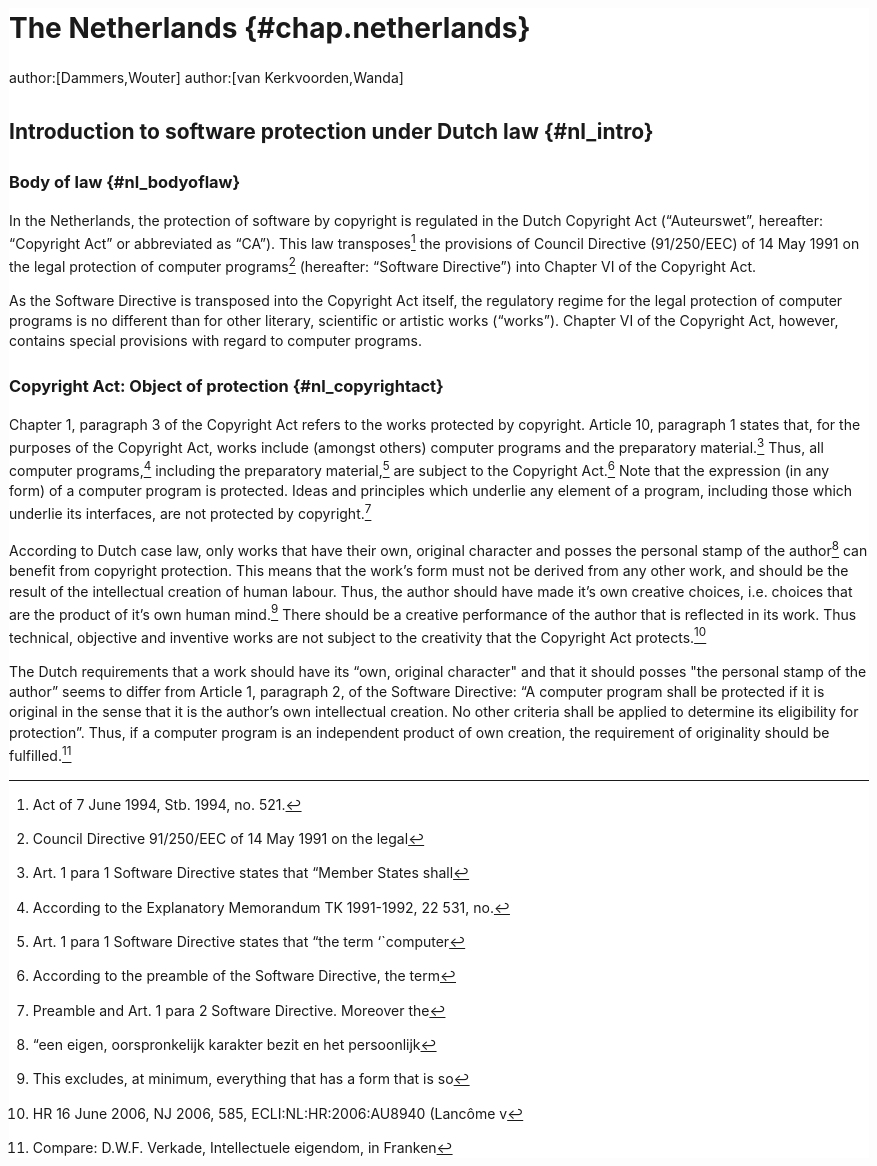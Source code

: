 The Netherlands {#chap.netherlands}
===============

author:\[Dammers,Wouter\] author:\[van Kerkvoorden,Wanda\]

Introduction to software protection under Dutch law {#nl_intro}
---------------------------------------------------

### Body of law {#nl_bodyoflaw}

In the Netherlands, the protection of software by copyright is regulated
in the Dutch Copyright Act (“Auteurswet”, hereafter: “Copyright Act” or
abbreviated as “CA”). This law transposes[^1] the provisions of Council
Directive (91/250/EEC) of 14 May 1991 on the legal protection of
computer programs[^2] (hereafter: “Software Directive”) into Chapter VI
of the Copyright Act.

As the Software Directive is transposed into the Copyright Act itself,
the regulatory regime for the legal protection of computer programs is
no different than for other literary, scientific or artistic works
(“works”). Chapter VI of the Copyright Act, however, contains special
provisions with regard to computer programs.

### Copyright Act: Object of protection {#nl_copyrightact}

Chapter 1, paragraph 3 of the Copyright Act refers to the works
protected by copyright. Article 10, paragraph 1 states that, for the
purposes of the Copyright Act, works include (amongst others) computer
programs and the preparatory material.[^3] Thus, all computer
programs,[^4] including the preparatory material,[^5] are subject to the
Copyright Act.[^6] Note that the expression (in any form) of a computer
program is protected. Ideas and principles which underlie any element of
a program, including those which underlie its interfaces, are not
protected by copyright.[^7]

According to Dutch case law, only works that have their own, original
character and posses the personal stamp of the author[^8] can benefit
from copyright protection. This means that the work’s form must not be
derived from any other work, and should be the result of the
intellectual creation of human labour. Thus, the author should have made
it’s own creative choices, i.e. choices that are the product of it’s own
human mind.[^9] There should be a creative performance of the author
that is reflected in its work. Thus technical, objective and inventive
works are not subject to the creativity that the Copyright Act
protects.[^10]

The Dutch requirements that a work should have its “own, original
character" and that it should posses "the personal stamp of the author”
seems to differ from Article 1, paragraph 2, of the Software Directive:
“A computer program shall be protected if it is original in the sense
that it is the author’s own intellectual creation. No other criteria
shall be applied to determine its eligibility for protection”. Thus, if
a computer program is an independent product of own creation, the
requirement of originality should be fulfilled.[^11]


[^1]: Act of 7 June 1994, Stb. 1994, no. 521.
[^2]: Council Directive 91/250/EEC of 14 May 1991 on the legal
[^3]: Art. 1 para 1 Software Directive states that “Member States shall
[^4]: According to the Explanatory Memorandum TK 1991-1992, 22 531, no.
[^5]: Art. 1 para 1 Software Directive states that “the term ‘\`computer
[^6]: According to the preamble of the Software Directive, the term
[^7]: Preamble and Art. 1 para 2 Software Directive. Moreover the
[^8]: “een eigen, oorspronkelijk karakter bezit en het persoonlijk
[^9]: This excludes, at minimum, everything that has a form that is so
[^10]: HR 16 June 2006, NJ 2006, 585, ECLI:NL:HR:2006:AU8940 (Lancôme v
[^11]: Compare: D.W.F. Verkade, Intellectuele eigendom, in Franken
[^12]: Amendments to the Copyright Act in connection with the abolition
[^13]: Only provable derivation can be forbidden: See for instance HR 27
[^14]: Schedules, theatre programmes, catalogues, telephone directories,
[^15]: See: A. Meijboom, Recht en Informatietechnologie, 7.3.2.3, p. 11,
[^16]: According to Article 2 para 1 of the Software Directive “the
[^17]: As a consequence, if a one-man business is to be converted into a
[^18]: A copyright notice does not qualify, in principle, as presumptive
[^19]: See HR 25 March 1949, NJ 1950, 643, with annotation by DJV, and
[^20]: Besides that, Article 3:166 ff. of the Dutch Civil Code applies
[^21]: See: Hof 's-Hertogenbosch 25 May 1994, AMI 1996, p. 116, with
[^22]: A. Meijboom, Recht en Informatietechnologie, SDU: Den Haag 1999,
[^23]: Thus, the employee should have the task of developing software.
[^24]: See Article 2 para 3 Software Directive. This article uses the
[^25]: Article 2 para 2 of the Copyright Act.
[^26]: According to Article 12 of the Copyright Act, communication to
[^27]: According to Article 13 of the Copyright Act, the reproduction of
[^28]: “Subject to the provisions of Articles 5 and 6, the exclusive
[^29]: Please note that Articles 45j — 45n of the Copyright Act only
[^30]: Article 45n of the Copyright Act provides that the Articles 5,
[^31]: J.H. Spoor & D.W.F. Verkade & D.J.G. Visser, Auteursrecht,
[^32]: Thus, this does not include, for instance, rental of the work.
[^33]: In the Netherlands, the general copyright principle is based on
[^34]: ECJ 3 July 2012, C-128/11, UsedSoft/Oracle. See also: Rb.
[^35]: Implementing Article 5 para 1 of the Software Directive: “In the
[^36]: See: P.C. van Schelven & D.W.F. Verkade, Auteursrecht, Deventer:
[^37]: See: P.C. van Schelven & D.W.F. Verkade, Auteursrecht, Deventer:
[^38]: See also: Rb. Dordrecht 11 August 2010, Case no. 78465 / HA ZA
[^39]: Explanatory Memorandum TK 1991-1992, 22 531, no. 3, p. 13.
[^40]: However, Article 5 para 1 and Article 9 para 1 of the Software
[^41]: Implementing Article 5 para 2 of the Software Directive: “The
[^42]: Although the Copyright Act does not define “rightful user”
[^43]: A. Meijboom, Recht en Informatietechnologie, SDU: Den Haag 1999,
[^44]: Implementing Article 5 para 3 of the Software Directive: “The
[^45]: Explanatory Memorandum, TK 1991-1992, 22 531, nr 3, p. 14.
[^46]: Implementing Article 6 of the Software Directive: “1. The
[^47]: This includes the determination of the ideas and principles
[^48]: Parties cannot agree contractually that decompilation is
[^49]: The Explanatory Memorandum TK 1991-1992, 22 531, no. 3, p. 16
[^50]: Explanatory Memorandum TK 1991-1992, 22 531, no. 3, p. 16.
[^51]: According to Article 25 of the Copyright Act, personality rights
[^52]: To our knowledge only two cases have dealt with the personality
[^53]: Again: Hof Amsterdam, 10 December 2013, Angry Nerds v Hotel
[^54]: For personality rights related to computer programs, see
[^55]: Implemented into the Copyright Act on 29 Dec 1995 because of the
[^56]: J. van Balen et al., Auteursrecht en open source software, in E.
[^57]: One can also think of, for instance, a committee of experts, who
[^58]: Compare, Ch. Gielen, D.W.F. Verkade (Eds.), Intellectuele
[^59]: J. van Balen et al., Auteursrecht en open source software, in E.
[^60]: See: L. Guibault and O. van Daalen, Unravelling the Myth around
[^61]: Hof 's-Hertogenbosch, 27 December 1994, NJ 1995 No. 623
[^62]: J. van Balen et al, Auteursrecht en open source software, in E.
[^63]: See: Eric S. Raymond, The Cathedral and the Bazaar, O’Reilly,
[^64]: The freedom to alter anything in the FOSS, without any
[^65]: OSD Clauses 5 and 6.
[^66]: J. van Balen et al., Auteursrecht en open source software, in E.
[^67]: See: Wanda van Kerkvoorden, Software License Agreements and
[^68]: L.M.C.R. Guibault, Copyright Limitations and contracts. An
[^69]: L. Guibault and O. van Daalen, Unravelling the Myth around Open
[^70]: L. Guibault and O. van Daalen, Unravelling the Myth around Open
[^71]: HR 13 March 1981, no. 11647, NJ 1981, No., 635 (Haviltex).
[^72]: L. Guibault and O. van Daalen, Unravelling the Myth around Open
[^73]: L. Guibault and O. van Daalen, Unravelling the Myth around Open
[^74]: The declaration of intention can be made in any form, thus it may
[^75]: Which can take place in any form, unless the parties have agreed
[^76]: A.R. Bloembergen 1998, Rechtshandeling en overeenkomst, Deventer,
[^77]: Directive 2000/31/EC of the European Parliament and the Council
[^78]: Any service normally provided for remuneration, at a distance, by
[^79]: For instance the Information Society Service must supply its name
[^80]: This does not apply to contracts concluded exclusively by the
[^81]: See, for instance, clause 5 GPLv2.
[^82]: L. Guibault and O. van Daalen, Unravelling the Myth around Open
[^83]: A term must be regarded as “not individually negotiated” where it
[^84]: Explanatory Memorandum, Parliamentary History, InvW 6, no. 3, p.
[^85]: M. Berghuis, Informatielicenties — Een analyse van UCITA en de
[^86]: This principle means that parties to an agreement are, in
[^87]: For instance, restricting or disclaiming the legal liability of a
[^88]: HR 19 May 1967, 1967 No. 261 (Saladin v HBU): all relevant
[^89]: See also: W. Dammers and M. Weij, Aansprakelijk voor fouten in
[^90]: A company employing fewer than 50 employees, or other small
[^91]: However, this regime does not apply to terms that deal with the
[^92]: However, this is not a clear-cut case. A product is a physical
[^93]: See: Article 6 GPL v 2.
[^94]: E.N.M. Visser, GNU General Public License — All rights reserved?,
[^95]: See: L. Guibault and O. van Daalen, Unravelling the Myth around
[^96]: The original licensor offers the FOSS under a FOSS licence. The
[^97]: Such as the loss of royalties and damages which are not financial
[^98]: Although the wording of the article is in addition to claiming
[^99]: For the calculation of these profits, its relation to Article
[^100]: See Deurvorst, Schadevergoeding en winstafdracht bij inbreuk op
[^101]: Please note that these remedies may not be exercised in respect
[^102]: If no term has been set for the performance. See Article 6:38
[^103]: When a term has been set for the performance, Article 6:39 Dutch
[^104]: Article 6:227a, para 1 Dutch Civil Code, applies accordingly.
[^105]: Articles 6:271, 6:272 and 6:269 of the Dutch Code of Civil
[^106]: Rb. Zwolle-Lelystad 14 March 2007, ECLI:NL:RBZLY:2007:BA4950
[^107]: Rb. Zwolle-Lelystad, 21 November 2010, KG ZA 10-477,
[^108]: L. Guibault and O. van Daalen, Unravelling the Myth around Open
[^109]: Directive 2004/48/EC of the European Parliament and of the
[^110]: As a consequence of the implementation of the Directive
[^111]: This requirement can be accompanied by some subsequent implicit
[^112]: W.F. Dammers, Examining Ex Parte in Rei Patenti, Wolf Legal